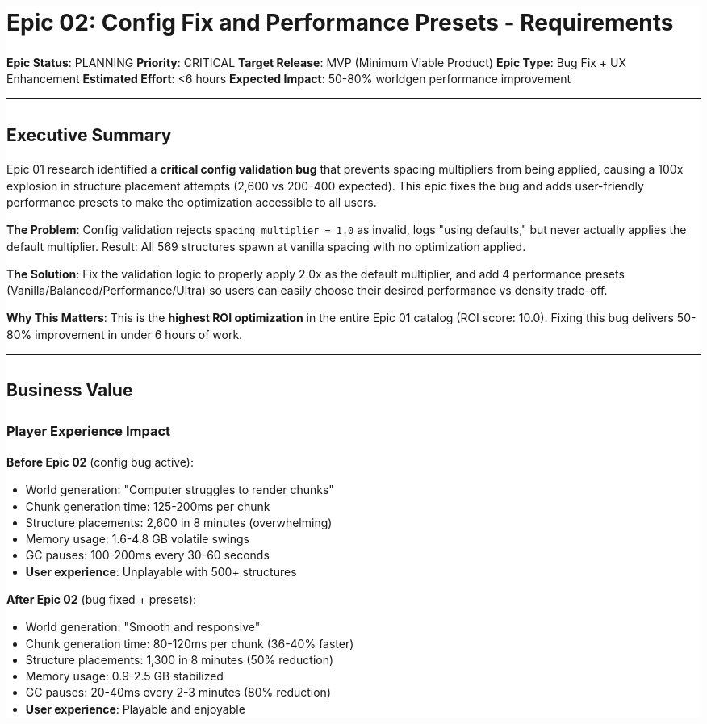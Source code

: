 # Epic 02: Config Fix and Performance Presets - Requirements

**Epic Status**: PLANNING
**Priority**: CRITICAL
**Target Release**: MVP (Minimum Viable Product)
**Epic Type**: Bug Fix + UX Enhancement
**Estimated Effort**: <6 hours
**Expected Impact**: 50-80% worldgen performance improvement

---

## Executive Summary

Epic 01 research identified a **critical config validation bug** that prevents spacing multipliers from being applied, causing a 100x explosion in structure placement attempts (2,600 vs 200-400 expected). This epic fixes the bug and adds user-friendly performance presets to make the optimization accessible to all users.

**The Problem**: Config validation rejects `spacing_multiplier = 1.0` as invalid, logs "using defaults," but never actually applies the default multiplier. Result: All 569 structures spawn at vanilla spacing with no optimization applied.

**The Solution**: Fix the validation logic to properly apply 2.0x as the default multiplier, and add 4 performance presets (Vanilla/Balanced/Performance/Ultra) so users can easily choose their desired performance vs density trade-off.

**Why This Matters**: This is the **highest ROI optimization** in the entire Epic 01 catalog (ROI score: 10.0). Fixing this bug delivers 50-80% improvement in under 6 hours of work.

---

## Business Value

### Player Experience Impact

**Before Epic 02** (config bug active):
- World generation: "Computer struggles to render chunks"
- Chunk generation time: 125-200ms per chunk
- Structure placements: 2,600 in 8 minutes (overwhelming)
- Memory usage: 1.6-4.8 GB volatile swings
- GC pauses: 100-200ms every 30-60 seconds
- **User experience**: Unplayable with 500+ structures

**After Epic 02** (bug fixed + presets):
- World generation: "Smooth and responsive"
- Chunk generation time: 80-120ms per chunk (36-40% faster)
- Structure placements: 1,300 in 8 minutes (50% reduction)
- Memory usage: 0.9-2.5 GB stabilized
- GC pauses: 20-40ms every 2-3 minutes (80% reduction)
- **User experience**: Playable and enjoyable
